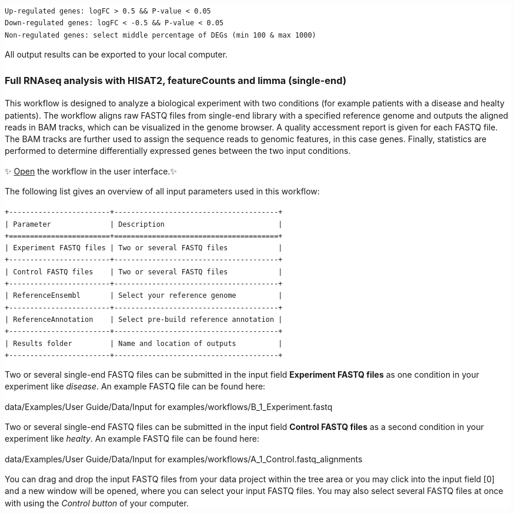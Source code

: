 ```
Up-regulated genes: logFC > 0.5 && P-value < 0.05
Down-regulated genes: logFC < -0.5 && P-value < 0.05
Non-regulated genes: select middle percentage of DEGs (min 100 & max 1000)
```

[norm counts]: https://platform.genexplain.com/bioumlweb/#de=data/Examples/User%20Guide/Data/Examples%20of%20workflows/Common/ExpFASTQ_Files%20Full_RNAseq_with_HISAT2_featureCounts_limma%20(paired-end)/limma_results/normalised_counts

[DEGs]: https://platform.genexplain.com/bioumlweb/#de=data/Examples/User%20Guide/Data/Examples%20of%20workflows/Common/ExpFASTQ_Files%20Full_RNAseq_with_HISAT2_featureCounts_limma%20(paired-end)/limma_results/DEGs

[DEGs up]: https://platform.genexplain.com/bioumlweb/#de=data/Examples/User%20Guide/Data/Examples%20of%20workflows/Common/ExpFASTQ_Files%20Full_RNAseq_with_HISAT2_featureCounts_limma%20(paired-end)/limma_results/DEGs_filtered_upregulated

[DEGs down]: https://platform.genexplain.com/bioumlweb/#de=data/Examples/User%20Guide/Data/Examples%20of%20workflows/Common/ExpFASTQ_Files%20Full_RNAseq_with_HISAT2_featureCounts_limma%20(paired-end)/limma_results/DEGs_filtered_downregulated

[DEGs non]: https://platform.genexplain.com/bioumlweb/#de=data/Examples/User%20Guide/Data/Examples%20of%20workflows/Common/ExpFASTQ_Files%20Full_RNAseq_with_HISAT2_featureCounts_limma%20(paired-end)/limma_results/DEGs_non_regulated

All output results can be exported to your local computer.

### Full RNAseq analysis with HISAT2, featureCounts and limma (single-end)

This workflow is designed to analyze a biological experiment with two conditions (for example patients with a disease and healty patients). The workflow aligns raw FASTQ files from single-end library with a specified reference genome and outputs the aligned reads in BAM tracks, which can be visualized in the genome browser. A quality accessment report is given for each FASTQ file. The BAM tracks are further used to assign the sequence reads to genomic features, in this case genes. Finally, statistics are performed to determine differentially expressed genes between the two input conditions.

✨ [Open][workflow] the workflow in the user interface.✨

[workflow]: https://platform.genexplain.com/bioumlweb/#de=analyses/Workflows/Common/Full%20RNAseq%20analysis%20with%20HISAT2%2C%20featureCounts%20and%20limma%20(single-end)

The following list gives an overview of all input parameters used in this workflow:

```eval_rst   
+------------------------+---------------------------------------+
| Parameter              | Description                           |
+========================+=======================================+
| Experiment FASTQ files | Two or several FASTQ files            |
+------------------------+---------------------------------------+
| Control FASTQ files    | Two or several FASTQ files            |
+------------------------+---------------------------------------+
| ReferenceEnsembl       | Select your reference genome          |
+------------------------+---------------------------------------+
| ReferenceAnnotation    | Select pre-build reference annotation |
+------------------------+---------------------------------------+
| Results folder         | Name and location of outputs          |
+------------------------+---------------------------------------+
```

Two or several single-end FASTQ files can be submitted in the input field **Experiment FASTQ files** as one condition in your experiment like _disease_. An example FASTQ file can be found here: 

data/Examples/User Guide/Data/Input for examples/workflows/B\_1\_Experiment.fastq

Two or several single-end FASTQ files can be submitted in the input field **Control FASTQ files** as a second condition in your experiment like _healty_. An example FASTQ file can be found here:

data/Examples/User Guide/Data/Input for examples/workflows/A\_1\_Control.fastq_alignments

You can drag and drop the input FASTQ files from your data project within the tree area or you may click into the input field [0] and a new window will be opened, where you can select your input FASTQ files. You may also select several FASTQ files at once with using the _Control button_ of your computer.


[workflow]: https://platform.genexplain.com/bioumlweb/#de=analyses/Workflows/Common/Analyze%20multiple%20BAM%20files%20to%20detect%20DEGs
[read counts]: https://platform.genexplain.com/bioumlweb/#de=data/Examples/User%20Guide/Data/Examples%20of%20workflows/Common/BAM%20files%20to%20DEGs/B_1_Experiment.fastq_alignments%20experiment/B_1_Experiment.fastq_alignments_counts
[count summary]: https://platform.genexplain.com/bioumlweb/#de=data/Examples/User%20Guide/Data/Examples%20of%20workflows/Common/BAM%20files%20to%20DEGs/B_1_Experiment.fastq_alignments%20experiment/B_1_Experiment.fastq_alignments_count_summary
[joined counts]: https://platform.genexplain.com/bioumlweb/#de=data/Examples/User%20Guide/Data/Examples%20of%20workflows/Common/BAM%20files%20to%20DEGs/limma_results/joined_counts
[filtered counts]: https://platform.genexplain.com/bioumlweb/#de=data/Examples/User%20Guide/Data/Examples%20of%20workflows/Common/BAM%20files%20to%20DEGs/limma_results/filtered_counts
[norm counts]: https://platform.genexplain.com/bioumlweb/#de=data/Examples/User%20Guide/Data/Examples%20of%20workflows/Common/BAM%20files%20to%20DEGs/limma_results/normalised_counts
[DEGs]: https://platform.genexplain.com/bioumlweb/#de=data/Examples/User%20Guide/Data/Examples%20of%20workflows/Common/BAM%20files%20to%20DEGs/limma_results/DEGs
[DEGs up]: https://platform.genexplain.com/bioumlweb/#de=data/Examples/User%20Guide/Data/Examples%20of%20workflows/Common/BAM%20files%20to%20DEGs/limma_results/DEGs_filtered_upregulated
[DEGs down]: https://platform.genexplain.com/bioumlweb/#de=data/Examples/User%20Guide/Data/Examples%20of%20workflows/Common/BAM%20files%20to%20DEGs/limma_results/DEGs_filtered_downregulated
[DEGs non]: https://platform.genexplain.com/bioumlweb/#de=data/Examples/User%20Guide/Data/Examples%20of%20workflows/Common/BAM%20files%20to%20DEGs/limma_results/DEGs_non_regulated
[norm plot]: https://platform.genexplain.com/bioumlweb/#de=data/Examples/User%20Guide/Data/Examples%20of%20workflows/Common/BAM%20files%20to%20DEGs/limma_results/plots.pdf
[TF class link]: https://genexplain.com/tf_class/
[ChIP-Seq workflow]: https://platform.genexplain.com/bioumlweb/#de=analyses/Workflows/Common/ChIP-Seq%20-%20Identify%20and%20classify%20target%20genes
[ChIP-seq track]: https://platform.genexplain.com/bioumlweb/#de=data/Examples/User%20Guide/Data/Input%20for%20examples/GSM558469_E2F1_hg19
[Ensembl result]: https://platform.genexplain.com/bioumlweb/#de=data/Examples/User%20Guide/Data/Examples%20of%20workflows/Common/GSM558469_E2F1_hg19%20(From%20tracks%20to%20target%20genes)/Genes%20Ensembl
[Entrez result]: https://platform.genexplain.com/bioumlweb/#de=data/Examples/User%20Guide/Data/Examples%20of%20workflows/Common/GSM558469_E2F1_hg19%20(From%20tracks%20to%20target%20genes)/Genes%20Entrez
[Cluster result]: https://platform.genexplain.com/bioumlweb/#de=data/Examples/User%20Guide/Data/Examples%20of%20workflows/Common/E2F_promoter_track%20(ChIP-seq%20target%20genes)/Genes%20clustered/Cluster%201
[Affy workflow]: https://platform.genexplain.com/bioumlweb/#de=analyses/Workflows/Common/Compute%20differentially%20expressed%20genes%20(Affymetrix%20probes)
[link nomalize Affy]: https://platform.genexplain.com/bioumlweb/#de=analyses/Methods/Data%20normalization/Normalize%20Affymetrix%20experiment%20and%20control
[Affy normalized]: https://platform.genexplain.com/bioumlweb/#de=data/Examples/User%20Guide/Data/Examples%20of%20methods/Data%20normalization/Experiment%20normalized%20(RMA)
[Affy con normalized]: https://platform.genexplain.com/bioumlweb/#de=data/Examples/User%20Guide/Data/Examples%20of%20methods/Data%20normalization/Control%20normalized%20(RMA)
[Affy report]: https://platform.genexplain.com/bioumlweb/#de=data/Examples/User%20Guide/Data/Examples%20of%20workflows/Common/Experiment%20normalized%20(RMA)%20(Differentially%20expressed%20genes%20Affy)/Report
[Agil tox workflow]: https://platform.genexplain.com/bioumlweb/#de=analyses/Workflows/Common/Compute%20differentially%20expressed%20genes%20(Affymetrix%20probes)
[link nomalize Affy]: https://platform.genexplain.com/bioumlweb/#de=analyses/Methods/Data%20normalization/Normalize%20Affymetrix%20experiment%20and%20control
[Agil workflow]: https://platform.genexplain.com/bioumlweb/#de=analyses/Workflows/Common/Compute%20differentially%20expressed%20genes%20(Agilent%20probes)
[link nomalize Agil]: https://platform.genexplain.com/bioumlweb/#de=analyses/Methods/Data%20normalization/Normalize%20Agilent%20experiment%20and%20control
[Agil normalized]: https://platform.genexplain.com/bioumlweb/#de=data/Examples/User%20Guide/Data/Examples%20of%20methods/Data%20normalization/Experiment%20normalized_Agilent
[Agil con normalized]: https://platform.genexplain.com/bioumlweb/#de=data/Examples/User%20Guide/Data/Examples%20of%20methods/Data%20normalization/Control%20normalized_Agilent
[Agil report]: https://platform.genexplain.com/bioumlweb/#de=data/Examples/User%20Guide/Data/Examples%20of%20workflows/Common/Experiment%20normalized_Agilent%20(Differentially%20expressed%20genes%20Agil)/Report
[Illumina workflow]: https://platform.genexplain.com/bioumlweb/#de=analyses/Workflows/Common/Compute%20differentially%20expressed%20genes%20(Agilent%20probes)
[link nomalize Illumina]: https://platform.genexplain.com/bioumlweb/#de=analyses/Methods/Data%20normalization/Normalize%20Illumina%20experiment%20and%20control
[Illumina normalized]: https://platform.genexplain.com/bioumlweb/#de=data/Examples/User%20Guide/Data/Input%20for%20examples/workflows/Illumina%20normalized%20exp
[Illumina con normalized]: https://platform.genexplain.com/bioumlweb/#de=data/Examples/User%20Guide/Data/Input%20for%20examples/workflows/Illumina%20normalized%20con
[Ebay workflow]: https://platform.genexplain.com/bioumlweb/#de=analyses/Workflows/Common/Compute%20differentially%20expressed%20genes%20using%20EBarrays
[link normalize Affy2]: https://platform.genexplain.com/bioumlweb/#de=analyses/Methods/Data%20normalization/Affymetrix%20normalization
[Ebay normalized]: https://platform.genexplain.com/bioumlweb/#de=data/Examples/User%20Guide/Data/Input%20for%20examples/Normalized%20(RMA)_5_conditions_mouse
[Ebay wf result2]: https://platform.genexplain.com/bioumlweb/#de=data/Examples/User%20Guide/Data/Examples%20of%20workflows/Common/Normalized%20(RMA)%20DEGs%20with%20EBarrays/Output%20EBarrays/EBarrays%20result
[Ebay wf result3]: https://platform.genexplain.com/bioumlweb/#de=data/Examples/User%20Guide/Data/Examples%20of%20workflows/Common/Normalized%20(RMA)%20DEGs%20with%20EBarrays/Output%20EBarrays/EBarrays%20Marginal%20fit
[Affy hyper workflow]: https://platform.genexplain.com/bioumlweb/#de=analyses/Workflows/Common/Compute%20differentially%20expressed%20genes%20using%20Hypergeometric%20test%20(Affymetrix%20probes)
[link nomalize Affy]: https://platform.genexplain.com/bioumlweb/#de=analyses/Methods/Data%20normalization/Normalize%20Affymetrix%20experiment%20and%20control
[Affy normalized]: https://platform.genexplain.com/bioumlweb/#de=data/Examples/User%20Guide/Data/Examples%20of%20methods/Data%20normalization/Experiment%20normalized%20(RMA)
[Affy con normalized]: https://platform.genexplain.com/bioumlweb/#de=data/Examples/User%20Guide/Data/Examples%20of%20methods/Data%20normalization/Control%20normalized%20(RMA)
[Affy hyper result2]: https://platform.genexplain.com/bioumlweb/#de=data/Examples/User%20Guide/Data/Examples%20of%20workflows/Common/Experiment%20normalized%20(RMA)%20(Differentially%20expressed%20genes%20hypergeom%20Affy)/Histogram
[Affy hyper output]: https://platform.genexplain.com/bioumlweb/#de=data/Examples/User%20Guide/Data/Examples%20of%20workflows/Common/Experiment%20normalized%20(RMA)%20(Differentially%20expressed%20genes%20hypergeom%20Affy)/UpDownReg%20Ensembl%20genes
[Affy hyper report]: https://platform.genexplain.com/bioumlweb/#de=data/Examples/User%20Guide/Data/Examples%20of%20workflows/Common/Experiment%20normalized%20(RMA)%20(Differentially%20expressed%20genes%20hypergeom%20Affy)/Report
[Agil hyper workflow]: https://platform.genexplain.com/bioumlweb/#de=analyses/Workflows/Common/Compute%20differentially%20expressed%20genes%20using%20Hypergeometric%20test%20(Agilent%20probes)
[link nomalize Agil]: https://platform.genexplain.com/bioumlweb/#de=analyses/Methods/Data%20normalization/Normalize%20Agilent%20experiment%20and%20control
[Agil normalized]: https://platform.genexplain.com/bioumlweb/#de=data/Examples/User%20Guide/Data/Examples%20of%20methods/Data%20normalization/Experiment%20normalized_Agilent
[Agil con normalized]: https://platform.genexplain.com/bioumlweb/#de=data/Examples/User%20Guide/Data/Examples%20of%20methods/Data%20normalization/Control%20normalized_Agilent
[paper hyper]: https://pubmed.ncbi.nlm.nih.gov/19374127/
[Agil hyper output]: https://platform.genexplain.com/bioumlweb/#de=data/Examples/User%20Guide/Data/Examples%20of%20workflows/Common/Experiment%20normalized_Agilent%20(Differentially%20expressed%20genes%20hypergeom%20Agil)/UpDown%20Ensembl%20genes
[Agil hyper report]: https://platform.genexplain.com/bioumlweb/#de=data/Examples/User%20Guide/Data/Examples%20of%20workflows/Common/Experiment%20normalized_Agilent%20(Differentially%20expressed%20genes%20hypergeom%20Agil)/Report
[Illumina hyper workflow]: https://platform.genexplain.com/bioumlweb/#de=analyses/Workflows/Common/Compute%20differentially%20expressed%20genes%20using%20Hypergeometric%20test%20(Illumina%20probes)
[link normalize Illumina]: https://platform.genexplain.com/bioumlweb/#de=analyses/Methods/Data%20normalization/Normalize%20Illumina%20experiment%20and%20control
[Illumina normalized]: https://platform.genexplain.com/bioumlweb/#de=data/Examples/User%20Guide/Data/Input%20for%20examples/workflows/Illumina%20normalized%20exp
[Illumina con normalized]: https://platform.genexplain.com/bioumlweb/#de=data/Examples/User%20Guide/Data/Input%20for%20examples/workflows/Illumina%20normalized%20con
[paper hyper]: https://pubmed.ncbi.nlm.nih.gov/19374127/
[Limma workflow]: https://platform.genexplain.com/bioumlweb/#de=analyses/Workflows/Common/Compute%20differentially%20expressed%20genes%20using%20Limma
[link normalize Affy2]: https://platform.genexplain.com/bioumlweb/#de=analyses/Methods/Data%20normalization/Affymetrix%20normalization
[limma normalized]: https://platform.genexplain.com/bioumlweb/#de=data/Examples/User%20Guide/Data/Examples%20of%20methods/Data%20normalization/Agilent%20normalized%20for%20limma
[paper limma]: https://link.springer.com/chapter/10.1007/0-387-29362-0_23
[Limma wf result]: https://platform.genexplain.com/bioumlweb/#de=data/Examples/User%20Guide/Data/Examples%20of%20workflows/Common/Normalized%20(RMA)%20(DEGs%20with%20limma)/Output%20limma/Control%20vs.%20IFN_24
[Limma wf result2]: https://platform.genexplain.com/bioumlweb/#de=data/Examples/User%20Guide/Data/Examples%20of%20workflows/Common/Normalized%20(RMA)%20(DEGs%20with%20limma)/Control%20vs.%20IFN_24/Up-regulated%20genes%20Ensembl
[Limma2 workflow]: https://platform.genexplain.com/bioumlweb/#de=analyses/Workflows/Common/Compute%20differentially%20expressed%20genes%20using%20Limma
[link normalize Affy2]: https://platform.genexplain.com/bioumlweb/#de=analyses/Methods/Data%20normalization/Affymetrix%20normalization
[limma normalized]: https://platform.genexplain.com/bioumlweb/#de=data/Examples/User%20Guide/Data/Examples%20of%20methods/Data%20normalization/Agilent%20normalized%20for%20limma
[sample table]: https://platform.genexplain.com/bioumlweb/#de=data/Examples/User%20Guide/Data/Input%20for%20examples/workflows/Sample_metadata
[paper limma]: https://link.springer.com/chapter/10.1007/0-387-29362-0_23
[Limma guide wf result]: https://platform.genexplain.com/bioumlweb/#de=data/Examples/User%20Guide/Data/Examples%20of%20workflows/Common/Normalized%20(RMA)%20DEGs%20with%20guided%20limma/limma_results/TNF%20vs%20None%20result
[Contrast table]: https://platform.genexplain.com/bioumlweb/#de=data/Examples/User%20Guide/Data/Examples%20of%20workflows/Common/Normalized%20(RMA)%20DEGs%20with%20guided%20limma/limma_results/TNF%20vs%20None%20result
[Anova table]: https://platform.genexplain.com/bioumlweb/#de=data/Examples/User%20Guide/Data/Examples%20of%20workflows/Common/Normalized%20(RMA)%20DEGs%20with%20guided%20limma/Anova%20result
[Design matrix]: https://platform.genexplain.com/bioumlweb/#de=data/Examples/User%20Guide/Data/Examples%20of%20workflows/Common/Normalized%20(RMA)%20DEGs%20with%20guided%20limma/Design%20matrix
[limma guide]: https://www.bioconductor.org/packages/devel/bioc/vignettes/limma/inst/doc/usersguide.pdf
[Limma filtered]: https://platform.genexplain.com/bioumlweb/#de=data/Examples/User%20Guide/Data/Examples%20of%20workflows/Common/Normalized%20(RMA)_TNF%20DEGs%20from%20guided%20limma/Guided%20linear%20model/limma_results/TNF%20vs%20None%20result%20DEGs%20up-regulated%20annot
[DEG workflow]: https://platform.genexplain.com/bioumlweb/#de=analyses/Workflows/Common/Estimate%20DEGs%20with%20guided%20linear%20model%20analysis
[link normalize Affy2]: https://platform.genexplain.com/bioumlweb/#de=analyses/Methods/Data%20normalization/Affymetrix%20normalization
[limma normalized]: https://platform.genexplain.com/bioumlweb/#de=data/Examples/User%20Guide/Data/Examples%20of%20methods/Data%20normalization/Agilent%20normalized%20for%20limma
[sample table]: https://platform.genexplain.com/bioumlweb/#de=data/Examples/User%20Guide/Data/Input%20for%20examples/workflows/Sample_metadata
[paper limma]: https://link.springer.com/chapter/10.1007/0-387-29362-0_23
[Limma guide wf result]: https://platform.genexplain.com/bioumlweb/#de=data/Examples/User%20Guide/Data/Examples%20of%20workflows/Common/Normalized%20(RMA)%20DEGs%20with%20guided%20limma/limma_results/TNF%20vs%20None%20result
[Contrast table]: https://platform.genexplain.com/bioumlweb/#de=data/Examples/User%20Guide/Data/Examples%20of%20workflows/Common/Normalized%20(RMA)%20DEGs%20with%20guided%20limma/limma_results/TNF%20vs%20None%20result
[Anova table]: https://platform.genexplain.com/bioumlweb/#de=data/Examples/User%20Guide/Data/Examples%20of%20workflows/Common/Normalized%20(RMA)%20DEGs%20with%20guided%20limma/Anova%20result
[Design matrix]: https://platform.genexplain.com/bioumlweb/#de=data/Examples/User%20Guide/Data/Examples%20of%20workflows/Common/Normalized%20(RMA)%20DEGs%20with%20guided%20limma/Design%20matrix
[Limma filtered]: https://platform.genexplain.com/bioumlweb/#de=data/Examples/User%20Guide/Data/Examples%20of%20workflows/Common/Normalized%20(RMA)_TNF%20DEGs%20from%20guided%20limma/Guided%20linear%20model/limma_results/TNF%20vs%20None%20result%20DEGs%20up-regulated%20annot
[paper de Pristo]: https://www.ncbi.nlm.nih.gov/pmc/articles/PMC3083463/pdf/nihms281651.pdf
[workflow]: https://platform.genexplain.com/bioumlweb/#de=analyses/Workflows/Common/Find%20genome%20variants%20and%20indels%20from%20RNA-seq_hg19%20(single-end)
[tool link]: https://platform.genexplain.com/bioumlweb/#de=analyses/Galaxy/ngs-rna-tools/hisat2
[hisat2 result]: https://platform.genexplain.com/bioumlweb/#de=data/Examples/User%20Guide/Data/Examples%20of%20workflows/Common/B_1_Experiment.fastq%20(Genome%20variants%20and%20indels%20from%20RNA-seq_hg19%20single)/summary_hisat2
[tool link]: https://platform.genexplain.com/bioumlweb/#de=analyses/Galaxy/gatk/gatk_unified_genotyper
[vcf result]: https://platform.genexplain.com/bioumlweb/#de=data/Examples/User%20Guide/Data/Examples%20of%20workflows/Common/B_1_Experiment.fastq%20(Genome%20variants%20and%20indels%20from%20RNA-seq_hg19%20single)/SNP_indels.vcf
[variant effects]: https://platform.genexplain.com/bioumlweb/#de=data/Examples/User%20Guide/Data/Examples%20of%20workflows/Common/B_1_Experiment.fastq%20(Genome%20variants%20and%20indels%20from%20RNA-seq_hg19%20single)/variant%20effects
[tool2 link]: https://platform.genexplain.com/bioumlweb/#de=analyses/Galaxy/ensembl/variant_effect_predictor
[paper de Pristo]: https://www.ncbi.nlm.nih.gov/pmc/articles/PMC3083463/pdf/nihms281651.pdf
[workflow]: https://platform.genexplain.com/bioumlweb/#de=analyses/Workflows/Common/Find%20genome%20variants%20and%20indels%20from%20RNA-seq_hg38%20(single-end)
[tool link]: https://platform.genexplain.com/bioumlweb/#de=analyses/Galaxy/ngs-rna-tools/hisat2
[tool link]: https://platform.genexplain.com/bioumlweb/#de=analyses/Galaxy/gatk/gatk_unified_genotyper
[tool2 link]: https://platform.genexplain.com/bioumlweb/#de=analyses/Galaxy/ensembl/variant_effect_predictor
[paper de Pristo]: https://www.ncbi.nlm.nih.gov/pmc/articles/PMC3083463/pdf/nihms281651.pdf
[workflow]: https://platform.genexplain.com/bioumlweb/#de=analyses/Workflows/Common/Find%20genome%20variants%20and%20indels%20from%20full-genome%20NGS_hg19
[tool link]: https://platform.genexplain.com/bioumlweb/#de=analyses/Galaxy/solexa_tools/bwa_wrapper
[tool link]: https://platform.genexplain.com/bioumlweb/#de=analyses/Galaxy/gatk/gatk_unified_genotyper
[paper de Pristo]: https://www.ncbi.nlm.nih.gov/pmc/articles/PMC3083463/pdf/nihms281651.pdf
[workflow]: https://paired.genexplain.com/bioumlweb/#de=analyses/Workflows/Common/Find%20genome%20variants%20and%20indels%20from%20full-genome%20NGS_hg38
[tool link]: https://platform.genexplain.com/bioumlweb/#de=analyses/Galaxy/solexa_tools/bwa_wrapper
[BAM result]: https://platform.genexplain.com/bioumlweb/#de=data/Examples/Chronic%20Myeloid%20Leukemia%20Patient%20Genotyping/Data/genotyping%20results/Good.bam
[tool link]: https://platform.genexplain.com/bioumlweb/#de=analyses/Galaxy/gatk/gatk_unified_genotyper
[vcf result]: https://platform.genexplain.com/bioumlweb/#de=data/Examples/User%20Guide/Data/Examples%20of%20workflows/Common/SRR944150%20paired%20(Genome%20variants%20and%20indels%20from%20NGS)/SNP_indels.vcf
[workflow]: https://platform.genexplain.com/bioumlweb/#de=analyses/Workflows/Common/From%20multiple%20BAM%20files%20to%20gene%20counts
[read counts]: https://platform.genexplain.com/bioumlweb/#de=data/Examples/User%20Guide/Data/Examples%20of%20workflows/Common/BAM%20to%20gene%20counts/B_1_Experiment.fastq_alignments/B_1_Experiment.fastq_alignments_counts
[count log]: https://platform.genexplain.com/bioumlweb/#de=data/Examples/User%20Guide/Data/Examples%20of%20workflows/Common/BAM%20to%20gene%20counts/B_1_Experiment.fastq_alignments/B_1_Experiment.fastq_alignments_counts_log
[gene counts]: https://platform.genexplain.com/bioumlweb/#de=data/Examples/User%20Guide/Data/Examples%20of%20workflows/Common/BAM%20to%20gene%20counts/B_1_Experiment.fastq_alignments/B_1_Experiment.fastq_alignments_counts_filtered
[workflow]: https://platform.genexplain.com/bioumlweb/#de=analyses/Workflows/Common/Full%20RNAseq%20analysis%20with%20HISAT2%2C%20featureCounts%20and%20limma%20(paired-end)
[open tool]: https://platform.genexplain.com/bioumlweb/#de=analyses/Galaxy/ngs-rna-tools/hisat2
[align track]: https://platform.genexplain.com/bioumlweb/#de=data/Examples/User%20Guide/Data/Examples%20of%20workflows/Common/ExpFASTQ_Files%20Full_RNAseq_with_HISAT2_featureCounts_limma%20(paired-end)/SRR11940548%20experiment/SRR11940548_aligned_reads
[align summary]: https://platform.genexplain.com/bioumlweb/#de=data/Examples/User%20Guide/Data/Examples%20of%20workflows/Common/ExpFASTQ_Files%20Full_RNAseq_with_HISAT2_featureCounts_limma%20(paired-end)/SRR11940548%20experiment/alignment_summary
[align plot]: https://platform.genexplain.com/bioumlweb/#de=data/Examples/User%20Guide/Data/Examples%20of%20workflows/Common/ExpFASTQ_Files%20Full_RNAseq_with_HISAT2_featureCounts_limma%20(paired-end)/SRR11940548%20experiment/QualityPlot.pdf
[read counts]: https://platform.genexplain.com/bioumlweb/#de=data/Examples/User%20Guide/Data/Examples%20of%20workflows/Common/ExpFASTQ_Files%20Full_RNAseq_with_HISAT2_featureCounts_limma%20(paired-end)/SRR11940548%20experiment/SRR11940548_counts
[count summary]: https://platform.genexplain.com/bioumlweb/#de=data/Examples/User%20Guide/Data/Examples%20of%20workflows/Common/ExpFASTQ_Files%20Full_RNAseq_with_HISAT2_featureCounts_limma%20(paired-end)/SRR11940548%20experiment/count_summary
[joined counts]: https://platform.genexplain.com/bioumlweb/#de=data/Examples/User%20Guide/Data/Examples%20of%20workflows/Common/ExpFASTQ_Files%20Full_RNAseq_with_HISAT2_featureCounts_limma%20(paired-end)/limma_results/joined_counts
[filtered counts]: https://platform.genexplain.com/bioumlweb/#de=data/Examples/User%20Guide/Data/Examples%20of%20workflows/Common/ExpFASTQ_Files%20Full_RNAseq_with_HISAT2_featureCounts_limma%20(paired-end)/limma_results/filtered_counts
[plots]: https://platform.genexplain.com/bioumlweb/#de=data/Examples/User%20Guide/Data/Examples%20of%20workflows/Common/ExpFASTQ_Files%20Full_RNAseq_with_HISAT2_featureCounts_limma%20(paired-end)/limma_results/plots.pdf
[open tool]: https://platform.genexplain.com/bioumlweb/#de=analyses/Galaxy/ngs-rna-tools/hisat2
[align track]: https://platform.genexplain.com/bioumlweb/#de=data/Examples/User%20Guide/Data/Examples%20of%20workflows/Common/FASTQ_files%20Full_RNAseq_with_HISAT2_featureCounts_limma%(single-end)/B_1_Experiment.fastq%20experiment
[align summary]: https://platform.genexplain.com/bioumlweb/#de=data/Examples/User%20Guide/Data/Examples%20of%20workflows/Common/FASTQ_files%20Full_RNAseq_with_HISAT2_featureCounts_limma%(single-end)/B_1_Experiment.fastq%20experiment/alignment%20summary
[read counts]: https://platform.genexplain.com/bioumlweb/#de=data/Examples/User%20Guide/Data/Examples%20of%20workflows/Common/FASTQ_files%20Full_RNAseq_with_HISAT2_featureCounts_limma%(single-end)/B_1_Experiment.fastq%20experiment/count_summary
[count summary]: https://platform.genexplain.com/bioumlweb/#de=data/Examples/User%20Guide/Data/Examples%20of%20workflows/Common/FASTQ_files%20Full_RNAseq_with_HISAT2_featureCounts_limma%(single-end)/B_1_Experiment.fastq%20experiment/count_summary
[joined counts]: https://platform.genexplain.com/bioumlweb/#de=data/Examples/User%20Guide/Data/Examples%20of%20workflows/Common/FASTQ_files%20Full_RNAseq_with_HISAT2_featureCounts_limma%(single-end)/limma_results/joined_counts
[filtered counts]: https://platform.genexplain.com/bioumlweb/#de=data/Examples/User%20Guide/Data/Examples%20of%20workflows/Common/FASTQ_files%20Full_RNAseq_with_HISAT2_featureCounts_limma%(single-end)/limma_results/filtered_counts
[plots]: https://platform.genexplain.com/bioumlweb/#de=data/Examples/User%20Guide/Data/Examples%20of%20workflows/Common/FASTQ_files%20Full_RNAseq_with_HISAT2_featureCounts_limma%20(single-end)/limma_results/plots.pdf
[norm counts]: https://platform.genexplain.com/bioumlweb/#de=data/Examples/User%20Guide/Data/Examples%20of%20workflows/Common/FASTQ_files%20Full_RNAseq_with_HISAT2_featureCounts_limma/limma_results/normalised_counts
[DEGs]: https://platform.genexplain.com/bioumlweb/#de=data/Examples/User%20Guide/Data/Examples%20of%20workflows/Common/FASTQ_files%20Full_RNAseq_with_HISAT2_featureCounts_limma%(single-end)/limma_results/DEGs
[DEGs up]: https://platform.genexplain.com/bioumlweb/#de=data/Examples/User%20Guide/Data/Examples%20of%20workflows/Common/FASTQ_files%20Full_RNAseq_with_HISAT2_featureCounts_limma%20(single-end)/limma_results/DEGs_filtered_upregulated
[DEGs down]: https://platform.genexplain.com/bioumlweb/#de=data/Examples/User%20Guide/Data/Examples%20of%20workflows/Common/FASTQ_files%20Full_RNAseq_with_HISAT2_featureCounts_limma%20(single-end)/limma_results/DEGs_filtered_downregulated
[DEGs non]: https://platform.genexplain.com/bioumlweb/#de=data/Examples/User%20Guide/Data/Examples%20of%20workflows/Common/FASTQ_files%20Full_RNAseq_with_HISAT2_featureCounts_limma%20(single-end)/limma_results/DEGs_non_regulated
[workflow]: https://platform.genexplain.com/bioumlweb/#de=analyses/Workflows/Common/Full%20RNAseq%20analysis%20with%20HISAT2%2C%20htseq-counts%20and%20limma%20(paired-end)
[open tool]: https://platform.genexplain.com/bioumlweb/#de=analyses/Galaxy/ngs-rna-tools/hisat2
[read counts]: https://platform.genexplain.com/bioumlweb/#de=data/Examples/User%20Guide/Data/Examples%20of%20workflows/Common/ExpFASTQ_Files%20Full_RNAseq_with_HISAT2_htseq-count_limma%20(paired-end)/SRR11940548%20experiment/SRR11940548_counts
[count summary]: https://platform.genexplain.com/bioumlweb/#de=data/Examples/User%20Guide/Data/Examples%20of%20workflows/Common/ExpFASTQ_Files%20Full_RNAseq_with_HISAT2_htseq-count_limma%20(paired-end)/SRR11940548%20experiment/alignment%20summary
[joined counts]: https://platform.genexplain.com/bioumlweb/#de=data/Examples/User%20Guide/Data/Examples%20of%20workflows/Common/ExpFASTQ_Files%20Full_RNAseq_with_HISAT2_htseq-count_limma%20(paired-end)/limma_results/joined_counts